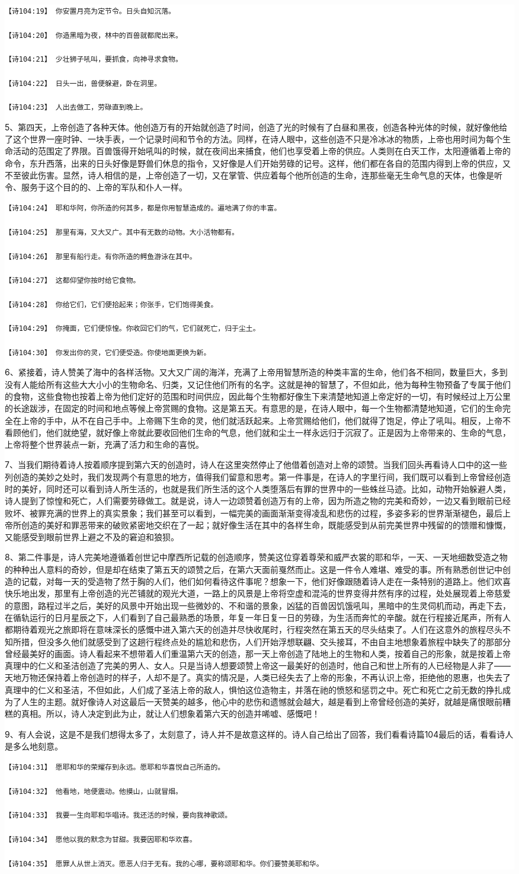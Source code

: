 	【诗104:19】 你安置月亮为定节令。日头自知沉落。
	
	【诗104:20】 你造黑暗为夜，林中的百兽就都爬出来。
	
	【诗104:21】 少壮狮子吼叫，要抓食，向神寻求食物。
	
	【诗104:22】 日头一出，兽便躲避，卧在洞里。
	
	【诗104:23】 人出去做工，劳碌直到晚上。

5、第四天，上帝创造了各种天体。他创造万有的开始就创造了时间，创造了光的时候有了白昼和黑夜，创造各种光体的时候，就好像他给了这个世界一座时钟、一块手表，一个记录时间和节令的方法。同样，在诗人眼中，这些创造不只是冷冰冰的物质，上帝也用时间为每个生命活动的范围定了界限。百兽饿得开始吼叫的时候，就在夜间出来捕食，他们也享受着上帝的供应。人类则在白天工作，太阳遵循着上帝的命令，东升西落，出来的日头好像是野兽们休息的指令，又好像是人们开始劳碌的记号。这样，他们都在各自的范围内得到上帝的供应，又不至彼此伤害。显然，诗人相信的是，上帝创造了一切，又在掌管、供应着每个他所创造的生命，连那些毫无生命气息的天体，也像是听令、服务于这个目的的、上帝的军队和仆人一样。

	【诗104:24】 耶和华阿，你所造的何其多，都是你用智慧造成的。遍地满了你的丰富。
	
	【诗104:25】 那里有海，又大又广。其中有无数的动物。大小活物都有。
	
	【诗104:26】 那里有船行走。有你所造的鳄鱼游泳在其中。
	
	【诗104:27】 这都仰望你按时给它食物。
	
	【诗104:28】 你给它们，它们便拾起来；你张手，它们饱得美食。
	
	【诗104:29】 你掩面，它们便惊惶。你收回它们的气，它们就死亡，归于尘土。
	
	【诗104:30】 你发出你的灵，它们便受造。你使地面更换为新。

6、紧接着，诗人赞美了海中的各样活物。又大又广阔的海洋，充满了上帝用智慧所造的种类丰富的生命，他们各不相同，数量巨大，多到没有人能给所有这些大大小小的生物命名、归类，又记住他们所有的名字。这就是神的智慧了，不但如此，他为每种生物预备了专属于他们的食物，这些食物也按着上帝为他们定好的范围和时间供应，因此每个生物都好像生下来清楚地知道上帝定好的一切，有时候经过上万公里的长途跋涉，在固定的时间和地点等候上帝赏赐的食物。这是第五天。有意思的是，在诗人眼中，每一个生物都清楚地知道，它们的生命完全在上帝的手中，从不在自己手中。上帝赐下生命的灵，他们就活跃起来。上帝赏赐给他们，他们就得了饱足，停止了吼叫。相反，上帝不看顾他们，他们就绝望，就好像上帝就此要收回他们生命的气息，他们就和尘土一样永远归于沉寂了。正是因为上帝带来的、生命的气息，上帝将整个世界装点一新，充满了活力和生命的喜悦。

7、当我们期待着诗人按着顺序提到第六天的创造时，诗人在这里突然停止了他借着创造对上帝的颂赞。当我们回头再看诗人口中的这一些列创造的美妙之处时，我们发现两个有意思的地方，值得我们留意和思考。第一件事是，在诗人的字里行间，我们既可以看到上帝曾经创造时的美好，同时还可以看到诗人所生活的，也就是我们所生活的这个人类堕落后有罪的世界中的一些蛛丝马迹。比如，动物开始躲避人类，诗人提到了惊惶和死亡，人们需要劳碌做工。就是说，诗人一边颂赞着创造万有的上帝，因为所造之物的完美和奇妙，一边又看到眼前已经败坏、被罪充满的世界上的真实景象；我们甚至可以看到，一幅完美的画面渐渐变得凌乱和悲伤的过程，多姿多彩的世界渐渐褪色，最后上帝所创造的美好和罪恶带来的破败紧密地交织在了一起；就好像生活在其中的各样生命，既能感受到从前完美世界中残留的的馈赠和慷慨，又能感受到眼前世界上避之不及的窘迫和狼狈。

8、第二件事是，诗人完美地遵循着创世记中摩西所记载的创造顺序，赞美这位穿着尊荣和威严衣裳的耶和华，一天、一天地细数受造之物的种种出人意料的奇妙，但是却在结束了第五天的颂赞之后，在第六天面前戛然而止。这是一件令人难堪、难受的事。所有熟悉创世记中创造的记载，对每一天的受造物了然于胸的人们，他们如何看待这件事呢？想象一下，他们好像跟随着诗人走在一条特别的道路上。他们欢喜快乐地出发，那里有上帝创造的光芒铺就的观光大道，一路上的风景是上帝将空虚和混沌的世界变得井然有序的过程，处处展现着上帝慈爱的意图，路程过半之后，美好的风景中开始出现一些微妙的、不和谐的景象，凶猛的百兽因饥饿吼叫，黑暗中的生灵伺机而动，再走下去，在循轨运行的日月星辰之下，人们看到了自己最熟悉的场景，年复一年日复一日的劳碌，为生活而奔忙的辛酸。就在行程接近尾声，所有人都期待着观光之旅即将在意味深长的感慨中进入第六天的创造并尽快收尾时，行程突然在第五天的尽头结束了。人们在这意外的旅程尽头不知所措，但没多久他们就感受到了这趟行程终点处的尴尬和悲伤，人们开始浮想联翩、交头接耳，不由自主地想象着旅程中缺失了的那部分曾经最美好的画面。诗人看起来不想带着人们重温第六天的创造，那一天上帝创造了陆地上的生物和人类，按着自己的形象，就是按着上帝真理中的仁义和圣洁创造了完美的男人、女人。只是当诗人想要颂赞上帝这一最美好的创造时，他自己和世上所有的人已经物是人非了——天地万物还保持着上帝创造时的样子，人却不是了。真实的情况是，人类已经失去了上帝的形象，不再认识上帝，拒绝他的恩惠，也失去了真理中的仁义和圣洁，不但如此，人们成了圣洁上帝的敌人，惧怕这位造物主，并落在祂的愤怒和惩罚之中。死亡和死亡之前无数的挣扎成为了人生的主题。就好像诗人对这最后一天赞美的越多，他心中的悲伤和遗憾就会越大，越是看到上帝曾经创造的美好，就越是痛恨眼前糟糕的真相。所以，诗人决定到此为止，就让人们想象着第六天的创造并唏嘘、感慨吧！

9、有人会说，这是不是我们想得太多了，太刻意了，诗人并不是故意这样的。诗人自己给出了回答，我们看看诗篇104最后的话，看看诗人是多么地刻意。

	【诗104:31】 愿耶和华的荣耀存到永远。愿耶和华喜悦自己所造的。
	
	【诗104:32】 他看地，地便震动。他摸山，山就冒烟。
	
	【诗104:33】 我要一生向耶和华唱诗。我还活的时候，要向我神歌颂。
	
	【诗104:34】 愿他以我的默念为甘甜。我要因耶和华欢喜。
	
	【诗104:35】 愿罪人从世上消灭。愿恶人归于无有。我的心哪，要称颂耶和华。你们要赞美耶和华。
